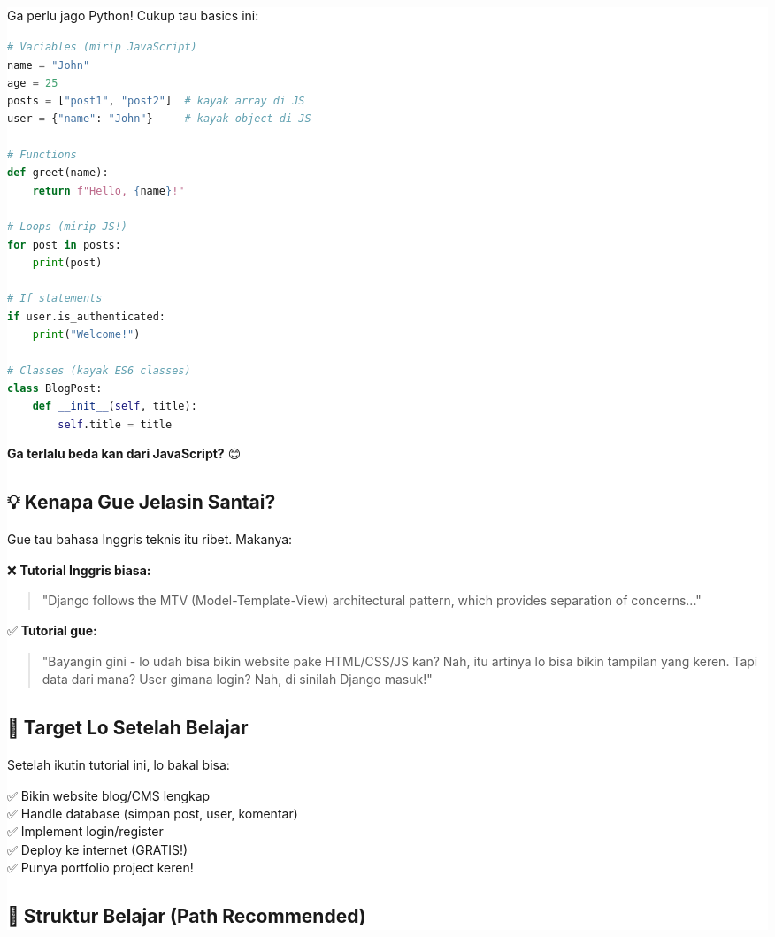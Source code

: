 Ga perlu jago Python! Cukup tau basics ini:

```python
# Variables (mirip JavaScript)
name = "John"
age = 25
posts = ["post1", "post2"]  # kayak array di JS
user = {"name": "John"}     # kayak object di JS

# Functions
def greet(name):
    return f"Hello, {name}!"

# Loops (mirip JS!)
for post in posts:
    print(post)

# If statements
if user.is_authenticated:
    print("Welcome!")

# Classes (kayak ES6 classes)
class BlogPost:
    def __init__(self, title):
        self.title = title
```

**Ga terlalu beda kan dari JavaScript?** 😊

## 💡 Kenapa Gue Jelasin Santai?

Gue tau bahasa Inggris teknis itu ribet. Makanya:

❌ **Tutorial Inggris biasa:**
> "Django follows the MTV (Model-Template-View) architectural pattern, which provides separation of concerns..."

✅ **Tutorial gue:**
> "Bayangin gini - lo udah bisa bikin website pake HTML/CSS/JS kan? Nah, itu artinya lo bisa bikin tampilan yang keren. Tapi data dari mana? User gimana login? Nah, di sinilah Django masuk!"

## 🎯 Target Lo Setelah Belajar

Setelah ikutin tutorial ini, lo bakal bisa:

✅ Bikin website blog/CMS lengkap  
✅ Handle database (simpan post, user, komentar)  
✅ Implement login/register  
✅ Deploy ke internet (GRATIS!)  
✅ Punya portfolio project keren!  

## 📖 Struktur Belajar (Path Recommended)
